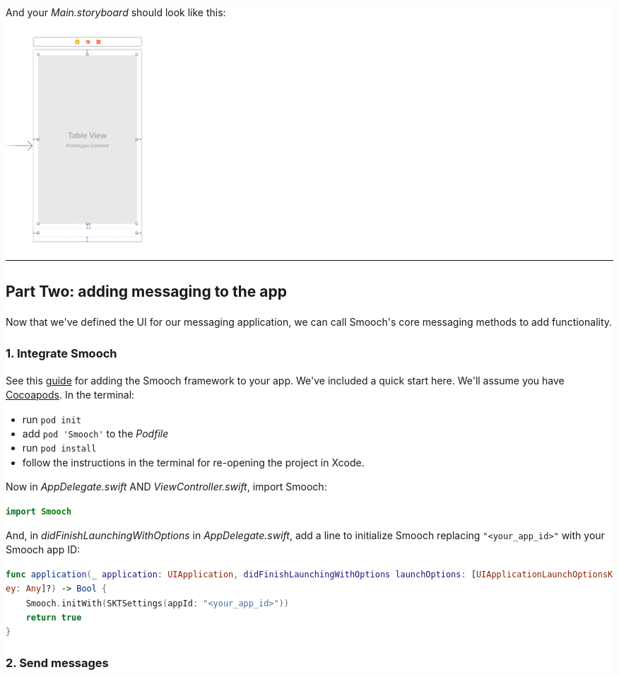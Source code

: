 And your _Main.storyboard_ should look like this:

![storyboard](images/storyboard.png)

---

## Part Two: adding messaging to the app
Now that we've defined the UI for our messaging application, we can call Smooch's core messaging methods to add functionality.

### 1. Integrate Smooch

See this [guide](https://docs.smooch.io/guide/native-ios-sdk/) for adding the Smooch framework to your app. We've included a quick start here. We'll assume you have [Cocoapods](https://cocoapods.org/). In the terminal:
- run `pod init`
- add `pod 'Smooch'` to the _Podfile_
- run `pod install`
- follow the instructions in the terminal for re-opening the project in Xcode.

Now in _AppDelegate.swift_ AND _ViewController.swift_, import Smooch:

```swift
import Smooch
```

And, in _didFinishLaunchingWithOptions_ in _AppDelegate.swift_, add a line to initialize Smooch replacing `"<your_app_id>"` with your Smooch app ID:

```swift
func application(_ application: UIApplication, didFinishLaunchingWithOptions launchOptions: [UIApplicationLaunchOptionsKey: Any]?) -> Bool {
    Smooch.initWith(SKTSettings(appId: "<your_app_id>"))
    return true
}
```

### 2. Send messages
